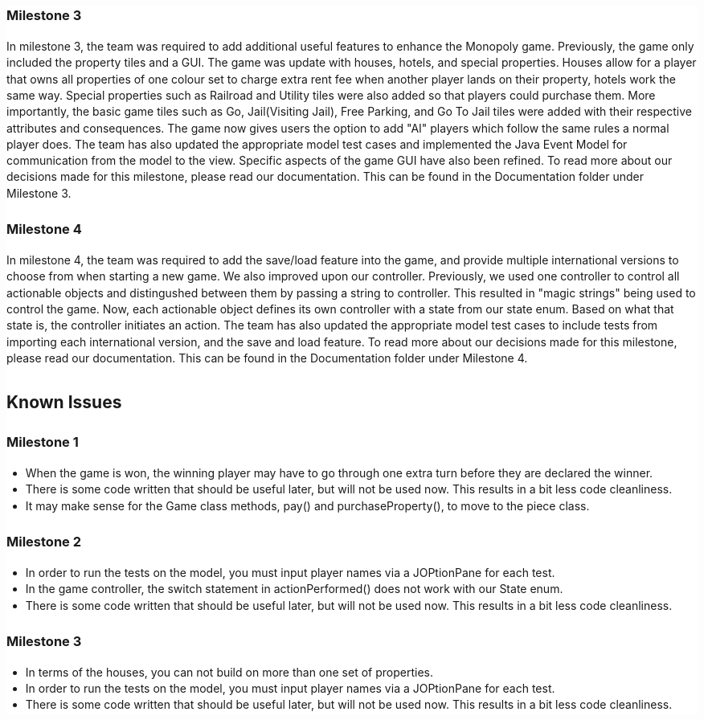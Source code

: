 ### Milestone 3
In milestone 3, the team was required to add additional useful features to enhance the Monopoly game. Previously, the game only included the property tiles and a GUI. The game was update with houses, hotels, and special properties. Houses allow for a player that owns all properties of one colour set to charge extra rent fee when another player lands on their property, hotels work the same way. Special properties such as Railroad and Utility tiles were also added so that players could purchase them. More importantly, the basic game tiles such as Go, Jail(Visiting Jail), Free Parking, and Go To Jail tiles were added with their respective attributes and consequences. The game now gives users the option to add "AI" players which follow the same rules a normal player does. The team has also updated the appropriate model test cases and implemented the Java Event Model for communication from the model to the view. Specific aspects of the game GUI have also been refined. To read more about our decisions made for this milestone, please read our documentation. This can be found in the Documentation folder under Milestone 3.

### Milestone 4
In milestone 4, the team was required to add the save/load feature into the game, and provide multiple international versions to choose from when starting a new game. We also improved upon our controller. Previously, we used one controller to control all actionable objects and distingushed between them by passing a string to controller. This resulted in "magic strings" being used to control the game. Now, each actionable object defines its own controller with a state from our state enum. Based on what that state is, the controller initiates an action. The team has also updated the appropriate model test cases to include tests from importing each international version, and the save and load feature. To read more about our decisions made for this milestone, please read our documentation. This can be found in the Documentation folder under Milestone 4.

## Known Issues 
### Milestone 1
- When the game is won, the winning player may have to go through one extra turn before they are declared the winner.
- There is some code written that should be useful later, but will not be used now. This results in a bit less code cleanliness. 
- It may make sense for the Game class methods, pay() and purchaseProperty(), to move to the piece class.  

### Milestone 2
- In order to run the tests on the model, you must input player names via a JOPtionPane for each test.
- In the game controller, the switch statement in actionPerformed() does not work with our State enum.  
- There is some code written that should be useful later, but will not be used now. This results in a bit less code cleanliness.

### Milestone 3
- In terms of the houses, you can not build on more than one set of properties.
- In order to run the tests on the model, you must input player names via a JOPtionPane for each test.
- There is some code written that should be useful later, but will not be used now. This results in a bit less code cleanliness.
